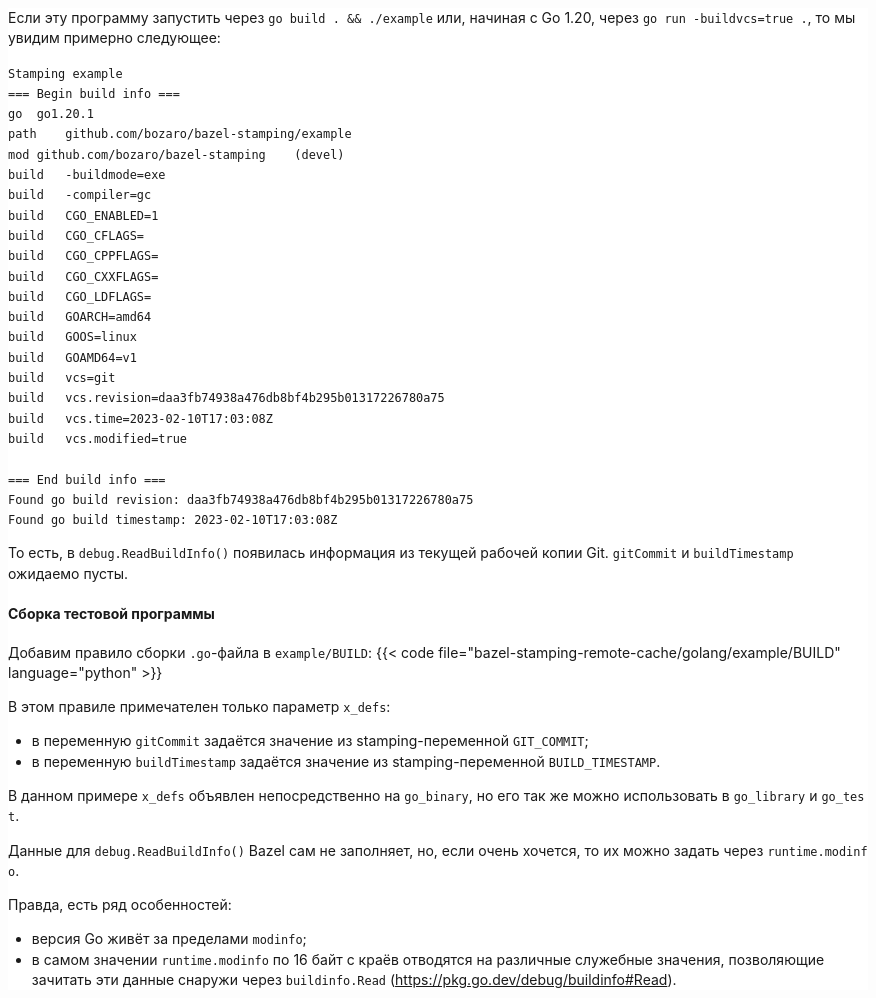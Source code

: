 Если эту программу запустить через `go build . && ./example` или, начиная с Go 1.20, через `go run -buildvcs=true .`, то
мы увидим примерно следующее:

```
Stamping example
=== Begin build info ===
go	go1.20.1
path	github.com/bozaro/bazel-stamping/example
mod	github.com/bozaro/bazel-stamping	(devel)
build	-buildmode=exe
build	-compiler=gc
build	CGO_ENABLED=1
build	CGO_CFLAGS=
build	CGO_CPPFLAGS=
build	CGO_CXXFLAGS=
build	CGO_LDFLAGS=
build	GOARCH=amd64
build	GOOS=linux
build	GOAMD64=v1
build	vcs=git
build	vcs.revision=daa3fb74938a476db8bf4b295b01317226780a75
build	vcs.time=2023-02-10T17:03:08Z
build	vcs.modified=true

=== End build info ===
Found go build revision: daa3fb74938a476db8bf4b295b01317226780a75
Found go build timestamp: 2023-02-10T17:03:08Z
```

То есть, в `debug.ReadBuildInfo()` появилась информация из текущей рабочей копии Git. `gitCommit` и `buildTimestamp`
ожидаемо пусты.

#### Сборка тестовой программы

Добавим правило сборки `.go`-файла в `example/BUILD`:
{{< code file="bazel-stamping-remote-cache/golang/example/BUILD" language="python" >}}

В этом правиле примечателен только параметр `x_defs`:

- в переменную `gitCommit` задаётся значение из stamping-переменной `GIT_COMMIT`;
- в переменную `buildTimestamp` задаётся значение из stamping-переменной `BUILD_TIMESTAMP`.

В данном примере `x_defs` объявлен непосредственно на `go_binary`, но его так же можно использовать в `go_library`
и `go_test`.

Данные для `debug.ReadBuildInfo()` Bazel сам не заполняет, но, если очень хочется, то их можно задать
через `runtime.modinfo`.

Правда, есть ряд особенностей:

- версия Go живёт за пределами `modinfo`;
- в самом значении `runtime.modinfo` по 16 байт с краёв отводятся на различные служебные значения, позволяющие зачитать
  эти данные снаружи через `buildinfo.Read` (https://pkg.go.dev/debug/buildinfo#Read).
